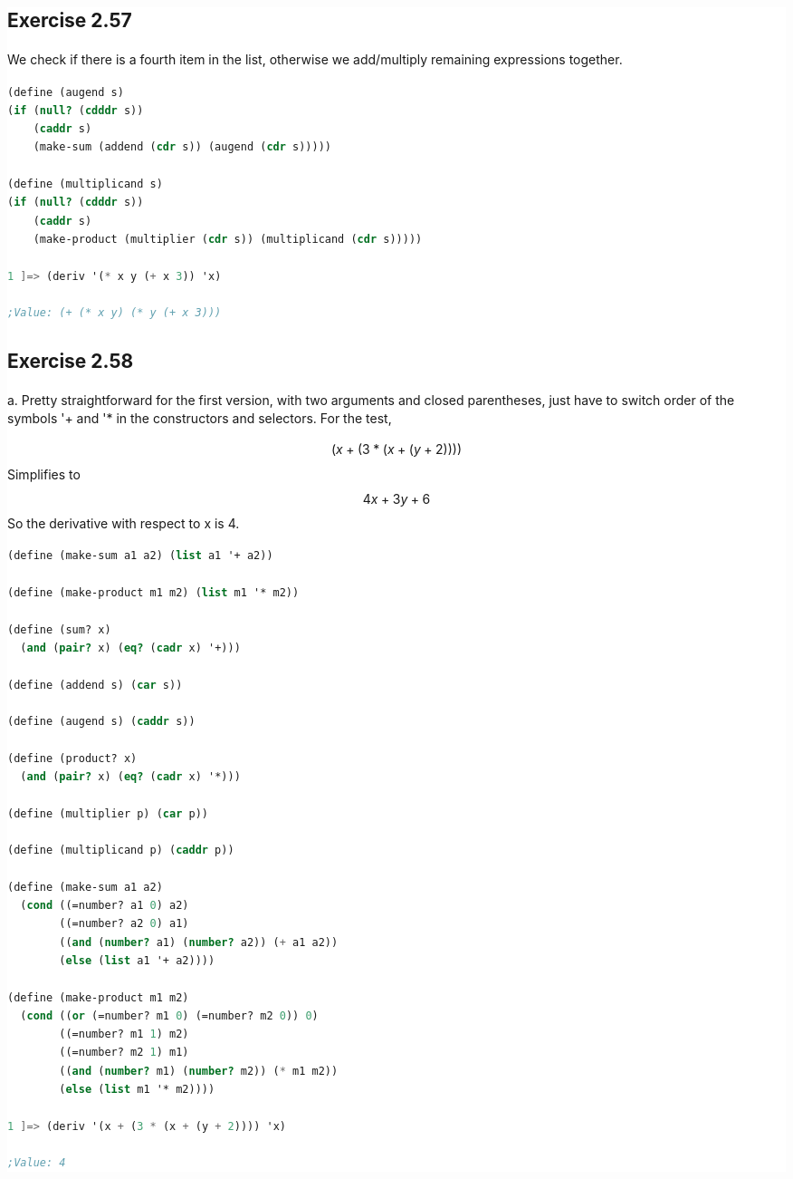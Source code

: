 ## Exercise 2.57
We check if there is a fourth item in the list, otherwise we add/multiply remaining expressions together.
```scheme
(define (augend s)
(if (null? (cdddr s))
    (caddr s)
    (make-sum (addend (cdr s)) (augend (cdr s)))))

(define (multiplicand s)
(if (null? (cdddr s))
    (caddr s)
    (make-product (multiplier (cdr s)) (multiplicand (cdr s)))))

1 ]=> (deriv '(* x y (+ x 3)) 'x)

;Value: (+ (* x y) (* y (+ x 3)))
```

## Exercise 2.58
a. Pretty straightforward for the first version, with two arguments and closed parentheses, just have to switch order of the symbols '+ and '* in the constructors and selectors. 
For the test, 

$$(x + (3 * (x + (y + 2))))$$
Simplifies to
$$4x + 3y + 6$$
So the derivative with respect to x is 4.
```scheme
(define (make-sum a1 a2) (list a1 '+ a2))

(define (make-product m1 m2) (list m1 '* m2))

(define (sum? x)
  (and (pair? x) (eq? (cadr x) '+)))

(define (addend s) (car s))

(define (augend s) (caddr s))

(define (product? x)
  (and (pair? x) (eq? (cadr x) '*)))

(define (multiplier p) (car p))

(define (multiplicand p) (caddr p))

(define (make-sum a1 a2)
  (cond ((=number? a1 0) a2)
        ((=number? a2 0) a1)
        ((and (number? a1) (number? a2)) (+ a1 a2))
        (else (list a1 '+ a2))))

(define (make-product m1 m2)
  (cond ((or (=number? m1 0) (=number? m2 0)) 0)
        ((=number? m1 1) m2)
        ((=number? m2 1) m1)
        ((and (number? m1) (number? m2)) (* m1 m2))
        (else (list m1 '* m2))))

1 ]=> (deriv '(x + (3 * (x + (y + 2)))) 'x)

;Value: 4
```